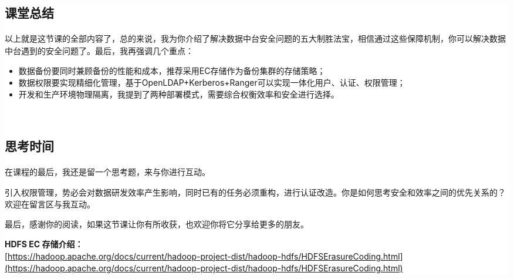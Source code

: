 ## 课堂总结

以上就是这节课的全部内容了，总的来说，我为你介绍了解决数据中台安全问题的五大制胜法宝，相信通过这些保障机制，你可以解决数据中台遇到的安全问题了。最后，我再强调几个重点：

- 数据备份要同时兼顾备份的性能和成本，推荐采用EC存储作为备份集群的存储策略；
- 数据权限要实现精细化管理，基于OpenLDAP+Kerberos+Ranger可以实现一体化用户、认证、权限管理；
- 开发和生产环境物理隔离，我提到了两种部署模式，需要综合权衡效率和安全进行选择。

<img src="https://static001.geekbang.org/resource/image/ba/26/babcbf9505bfcc8156469e888ddd8826.jpg" alt="">

## 思考时间

在课程的最后，我还是留一个思考题，来与你进行互动。

引入权限管理，势必会对数据研发效率产生影响，同时已有的任务必须重构，进行认证改造。你是如何思考安全和效率之间的优先关系的？ 欢迎在留言区与我互动。

最后，感谢你的阅读，如果这节课让你有所收获，也欢迎你将它分享给更多的朋友。

**HDFS EC 存储介绍：**<br>
[https://hadoop.apache.org/docs/current/hadoop-project-dist/hadoop-hdfs/HDFSErasureCoding.html](https://hadoop.apache.org/docs/current/hadoop-project-dist/hadoop-hdfs/HDFSErasureCoding.html)
